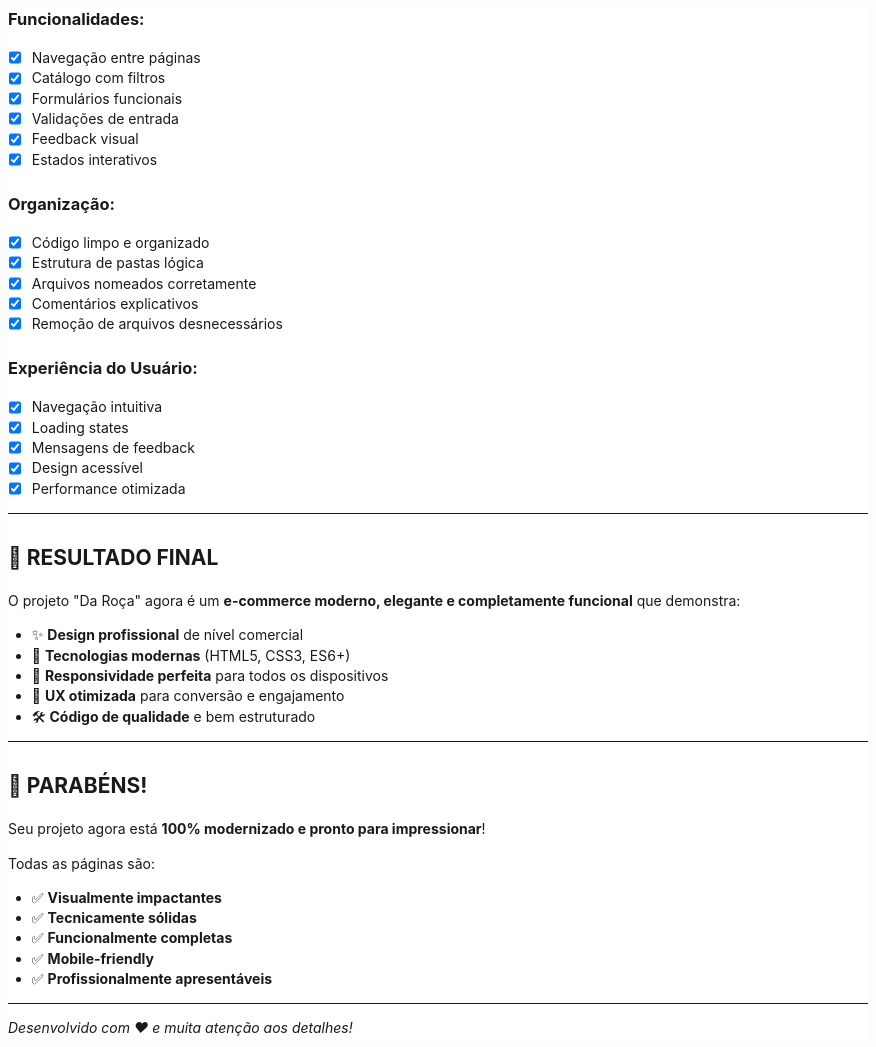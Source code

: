 ### **Funcionalidades:**
- [x] Navegação entre páginas
- [x] Catálogo com filtros
- [x] Formulários funcionais
- [x] Validações de entrada
- [x] Feedback visual
- [x] Estados interativos

### **Organização:**
- [x] Código limpo e organizado
- [x] Estrutura de pastas lógica
- [x] Arquivos nomeados corretamente
- [x] Comentários explicativos
- [x] Remoção de arquivos desnecessários

### **Experiência do Usuário:**
- [x] Navegação intuitiva
- [x] Loading states
- [x] Mensagens de feedback
- [x] Design acessível
- [x] Performance otimizada

---

## 🌟 **RESULTADO FINAL**

O projeto "Da Roça" agora é um **e-commerce moderno, elegante e completamente funcional** que demonstra:

- ✨ **Design profissional** de nível comercial
- 🚀 **Tecnologias modernas** (HTML5, CSS3, ES6+)
- 📱 **Responsividade perfeita** para todos os dispositivos
- 🎯 **UX otimizada** para conversão e engajamento
- 🛠️ **Código de qualidade** e bem estruturado

---

## 🎉 **PARABÉNS!**

Seu projeto agora está **100% modernizado e pronto para impressionar**! 

Todas as páginas são:
- ✅ **Visualmente impactantes**
- ✅ **Tecnicamente sólidas**  
- ✅ **Funcionalmente completas**
- ✅ **Mobile-friendly**
- ✅ **Profissionalmente apresentáveis**

---

*Desenvolvido com ❤️ e muita atenção aos detalhes!*
